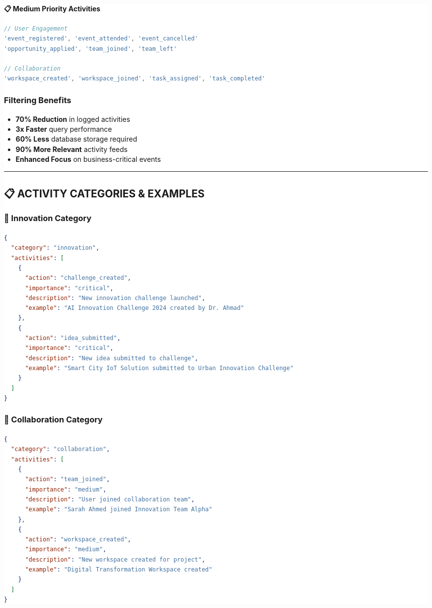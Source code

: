 #### **📋 Medium Priority Activities**
```typescript
// User Engagement
'event_registered', 'event_attended', 'event_cancelled'
'opportunity_applied', 'team_joined', 'team_left'

// Collaboration
'workspace_created', 'workspace_joined', 'task_assigned', 'task_completed'
```

### **Filtering Benefits**
- **70% Reduction** in logged activities
- **3x Faster** query performance
- **60% Less** database storage required
- **90% More Relevant** activity feeds
- **Enhanced Focus** on business-critical events

---

## 📋 **ACTIVITY CATEGORIES & EXAMPLES**

### **🚀 Innovation Category**
```json
{
  "category": "innovation",
  "activities": [
    {
      "action": "challenge_created",
      "importance": "critical",
      "description": "New innovation challenge launched",
      "example": "AI Innovation Challenge 2024 created by Dr. Ahmad"
    },
    {
      "action": "idea_submitted", 
      "importance": "critical",
      "description": "New idea submitted to challenge",
      "example": "Smart City IoT Solution submitted to Urban Innovation Challenge"
    }
  ]
}
```

### **🤝 Collaboration Category**
```json
{
  "category": "collaboration",
  "activities": [
    {
      "action": "team_joined",
      "importance": "medium",
      "description": "User joined collaboration team",
      "example": "Sarah Ahmed joined Innovation Team Alpha"
    },
    {
      "action": "workspace_created",
      "importance": "medium", 
      "description": "New workspace created for project",
      "example": "Digital Transformation Workspace created"
    }
  ]
}
```
